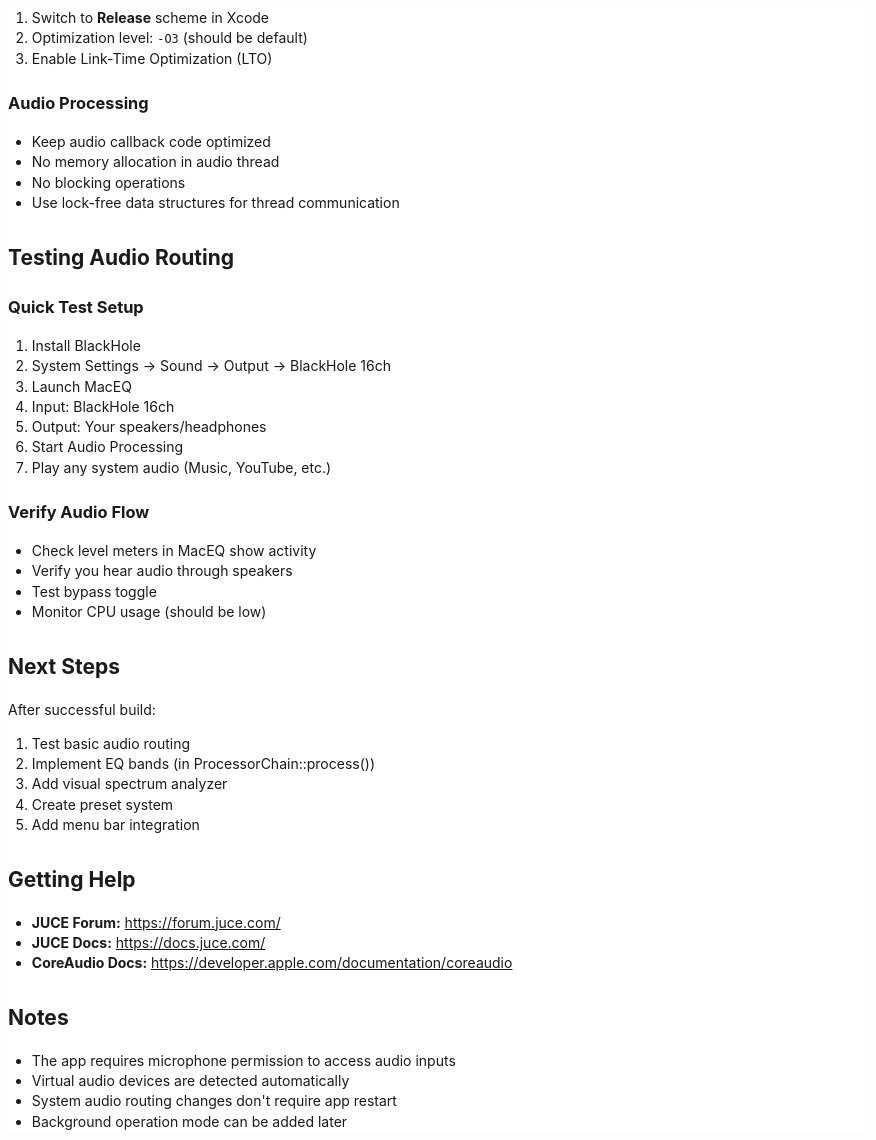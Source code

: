 1. Switch to **Release** scheme in Xcode
2. Optimization level: `-O3` (should be default)
3. Enable Link-Time Optimization (LTO)

### Audio Processing

- Keep audio callback code optimized
- No memory allocation in audio thread
- No blocking operations
- Use lock-free data structures for thread communication

## Testing Audio Routing

### Quick Test Setup

1. Install BlackHole
2. System Settings → Sound → Output → BlackHole 16ch
3. Launch MacEQ
4. Input: BlackHole 16ch
5. Output: Your speakers/headphones
6. Start Audio Processing
7. Play any system audio (Music, YouTube, etc.)

### Verify Audio Flow

- Check level meters in MacEQ show activity
- Verify you hear audio through speakers
- Test bypass toggle
- Monitor CPU usage (should be low)

## Next Steps

After successful build:

1. Test basic audio routing
2. Implement EQ bands (in ProcessorChain::process())
3. Add visual spectrum analyzer
4. Create preset system
5. Add menu bar integration

## Getting Help

- **JUCE Forum:** https://forum.juce.com/
- **JUCE Docs:** https://docs.juce.com/
- **CoreAudio Docs:** https://developer.apple.com/documentation/coreaudio

## Notes

- The app requires microphone permission to access audio inputs
- Virtual audio devices are detected automatically
- System audio routing changes don't require app restart
- Background operation mode can be added later

